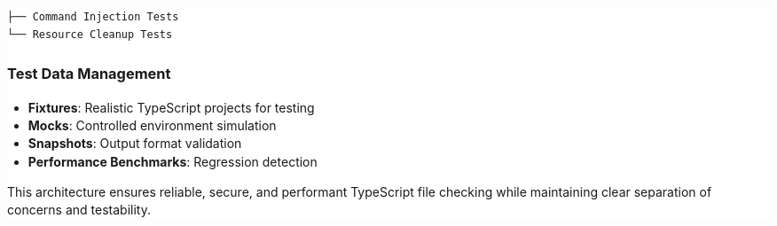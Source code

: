 ```text
├── Command Injection Tests
└── Resource Cleanup Tests
```

### Test Data Management

- **Fixtures**: Realistic TypeScript projects for testing
- **Mocks**: Controlled environment simulation
- **Snapshots**: Output format validation
- **Performance Benchmarks**: Regression detection

This architecture ensures reliable, secure, and performant TypeScript file checking while maintaining clear separation of concerns and testability.
